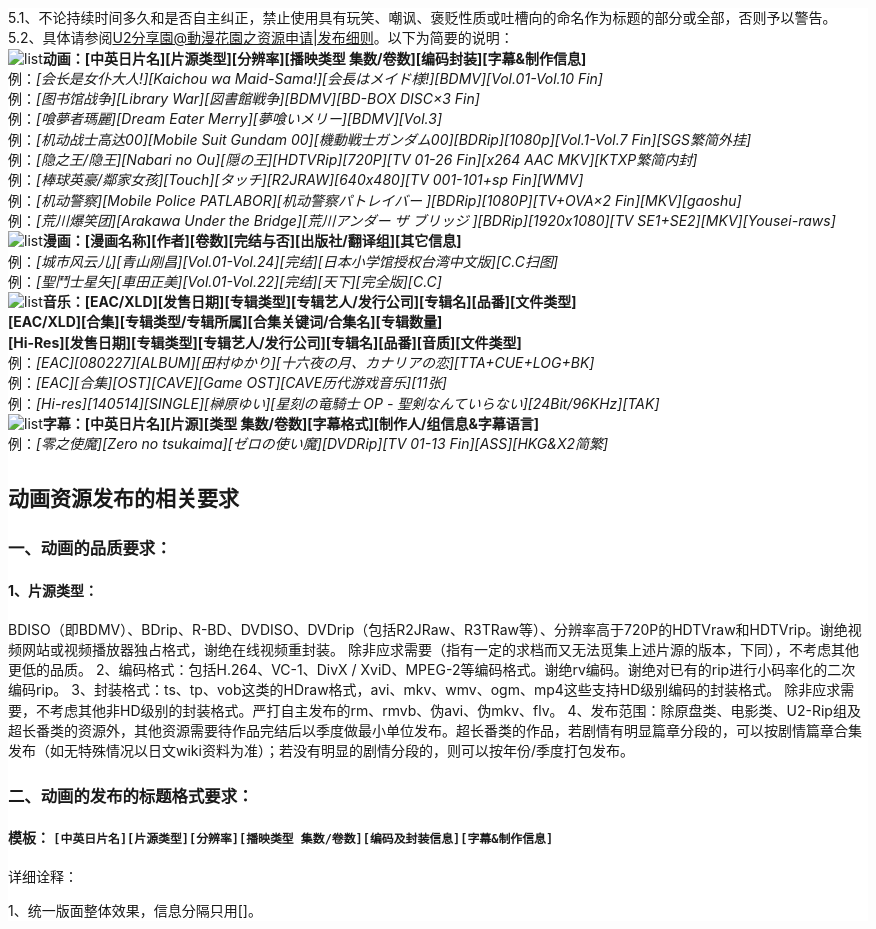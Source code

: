 5.1、不论持续时间多久和是否自主纠正，禁止使用具有玩笑、嘲讽、褒贬性质或吐槽向的命名作为标题的部分或全部，否则予以警告。  
5.2、具体请参阅[U2分享園@動漫花園之资源申请\|发布细则](https://u2.dmhy.org/forums.php?action=viewtopic&topicid=66)。以下为简要的说明：  
       ![list](https://u2.dmhy.org/pic/trans.gif)**动画：\[中英日片名\]\[片源类型\]\[分辨率\]\[播映类型 集数/卷数\]\[编码封装\]\[字幕&制作信息\]**  
                例：_\[会长是女仆大人!\]\[Kaichou wa Maid-Sama!\]\[会長はメイド様!\]\[BDMV\]\[Vol.01-Vol.10 Fin\]_  
                例：_\[图书馆战争\]\[Library War\]\[図書館戦争\]\[BDMV\]\[BD-BOX DISC×3 Fin\]_  
                例：_\[喰夢者瑪麗\]\[Dream Eater Merry\]\[夢喰いメリー\]\[BDMV\]\[Vol.3\]_  
                例：_\[机动战士高达00\]\[Mobile Suit Gundam 00\]\[機動戦士ガンダム00\]\[BDRip\]\[1080p\]\[Vol.1-Vol.7 Fin\]\[SGS繁简外挂\]_  
                例：_\[隐之王/隐王\]\[Nabari no Ou\]\[隠の王\]\[HDTVRip\]\[720P\]\[TV 01-26 Fin\]\[x264 AAC MKV\]\[KTXP繁简内封\]_  
                例：_\[棒球英豪/鄰家女孩\]\[Touch\]\[タッチ\]\[R2JRAW\]\[640x480\]\[TV 001-101+sp Fin\]\[WMV\]_  
                例：_\[机动警察\]\[Mobile Police PATLABOR\]\[机动警察パトレイバー \]\[BDRip\]\[1080P\]\[TV+OVA×2 Fin\]\[MKV\]\[gaoshu\]_  
                例：_\[荒川爆笑团\]\[Arakawa Under the Bridge\]\[荒川アンダー ザ ブリッジ \]\[BDRip\]\[1920x1080\]\[TV SE1+SE2\]\[MKV\]\[Yousei-raws\]_  
       ![list](https://u2.dmhy.org/pic/trans.gif)**漫画：\[漫画名称\]\[作者\]\[卷数\]\[完结与否\]\[出版社/翻译组\]\[其它信息\]**  
                例：_\[城市风云儿\]\[青山刚昌\]\[Vol.01-Vol.24\]\[完结\]\[日本小学馆授权台湾中文版\]\[C.C扫图\]_  
                例：_\[聖鬥士星矢\]\[車田正美\]\[Vol.01-Vol.22\]\[完结\]\[天下\]\[完全版\]\[C.C\]_  
       ![list](https://u2.dmhy.org/pic/trans.gif)**音乐：\[EAC/XLD\]\[发售日期\]\[专辑类型\]\[专辑艺人/发行公司\]\[专辑名\]\[品番\]\[文件类型\]**  
                       **\[EAC/XLD\]\[合集\]\[专辑类型/专辑所属\]\[合集关键词/合集名\]\[专辑数量\]**  
                       **\[Hi-Res\]\[发售日期\]\[专辑类型\]\[专辑艺人/发行公司\]\[专辑名\]\[品番\]\[音质\]\[文件类型\]**  
                例：_\[EAC\]\[080227\]\[ALBUM\]\[田村ゆかり\]\[十六夜の月、カナリアの恋\]\[TTA+CUE+LOG+BK\]_  
                例：_\[EAC\]\[合集\]\[OST\]\[CAVE\]\[Game OST\]\[CAVE历代游戏音乐\]\[11张\]_  
                例：_\[Hi-res\]\[140514\]\[SINGLE\]\[榊原ゆい\]\[星刻の竜騎士 OP - 聖剣なんていらない\]\[24Bit/96KHz\]\[TAK\]_  
       ![list](https://u2.dmhy.org/pic/trans.gif)**字幕：\[中英日片名\]\[片源\]\[类型 集数/卷数\]\[字幕格式\]\[制作人/组信息&字幕语言\]**  
                例：_\[零之使魔\]\[Zero no tsukaima\]\[ゼロの使い魔\]\[DVDRip\]\[TV 01-13 Fin\]\[ASS\]\[HKG&X2简繁\]_

## 动画资源发布的相关要求

### 一、动画的品质要求： 

#### 1、片源类型：

BDISO（即BDMV）、BDrip、R-BD、DVDISO、DVDrip（包括R2JRaw、R3TRaw等）、分辨率高于720P的HDTVraw和HDTVrip。谢绝视频网站或视频播放器独占格式，谢绝在线视频重封装。 除非应求需要（指有一定的求档而又无法觅集上述片源的版本，下同），不考虑其他更低的品质。 2、编码格式：包括H.264、VC-1、DivX / XviD、MPEG-2等编码格式。谢绝rv编码。谢绝对已有的rip进行小码率化的二次编码rip。 3、封装格式：ts、tp、vob这类的HDraw格式，avi、mkv、wmv、ogm、mp4这些支持HD级别编码的封装格式。 除非应求需要，不考虑其他非HD级别的封装格式。严打自主发布的rm、rmvb、伪avi、伪mkv、flv。 4、发布范围：除原盘类、电影类、U2-Rip组及超长番类的资源外，其他资源需要待作品完结后以季度做最小单位发布。超长番类的作品，若剧情有明显篇章分段的，可以按剧情篇章合集发布（如无特殊情况以日文wiki资料为准）；若没有明显的剧情分段的，则可以按年份/季度打包发布。

### 二、动画的发布的标题格式要求： 

#### 模板： **`[中英日片名][片源类型][分辨率][播映类型 集数/卷数][编码及封装信息][字幕&制作信息]`**

详细诠释：

1、统一版面整体效果，信息分隔只用\[\]。
